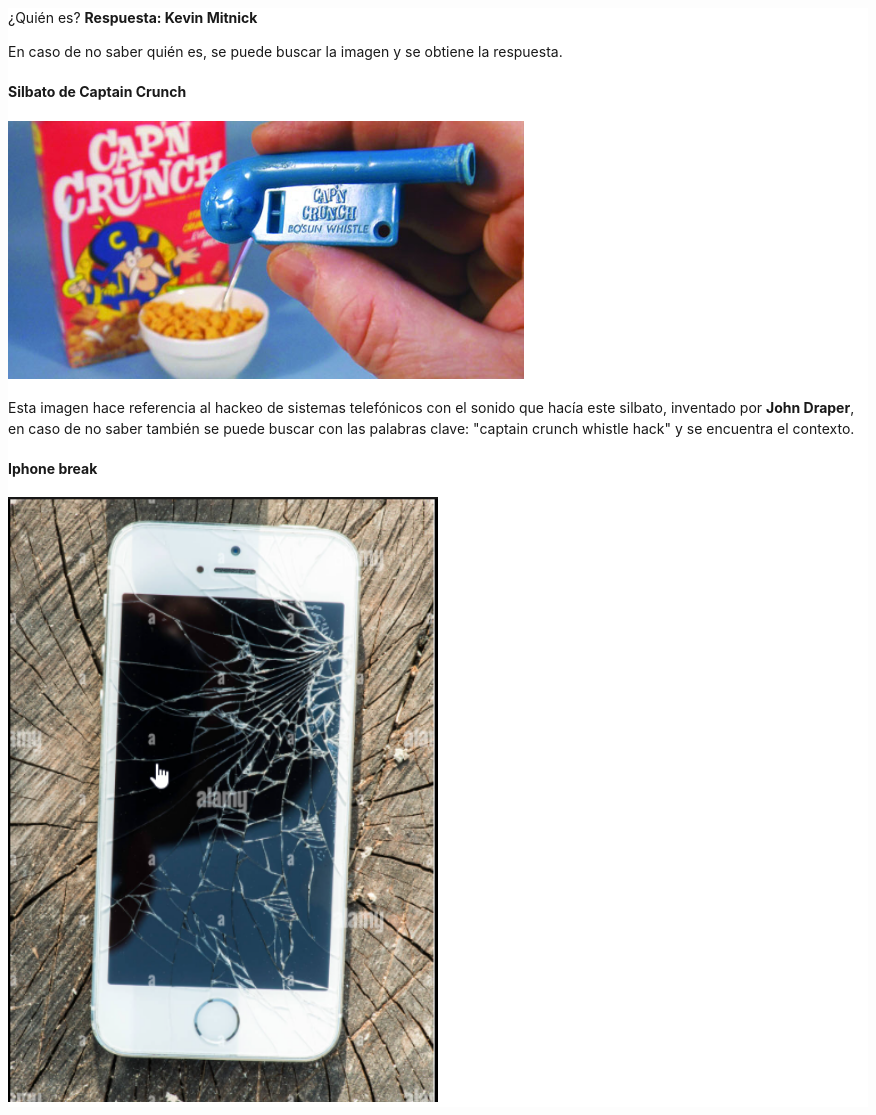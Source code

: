¿Quién es? **Respuesta: Kevin Mitnick** 

En caso de no saber quién es, se puede buscar la imagen y se obtiene la respuesta.

#### Silbato de Captain Crunch

<img src="/assets/images/CTF/general/silbato.jpg" alt="Silbato" width="60%">

Esta imagen hace referencia al hackeo de sistemas telefónicos con el sonido que hacía este silbato, inventado por **John Draper**, en caso de no saber también se puede buscar con las palabras clave: "captain crunch whistle hack" y se encuentra el contexto.

#### Iphone break

<img src="/assets/images/CTF/general/iphone.png" alt="iphone" width="50%">
